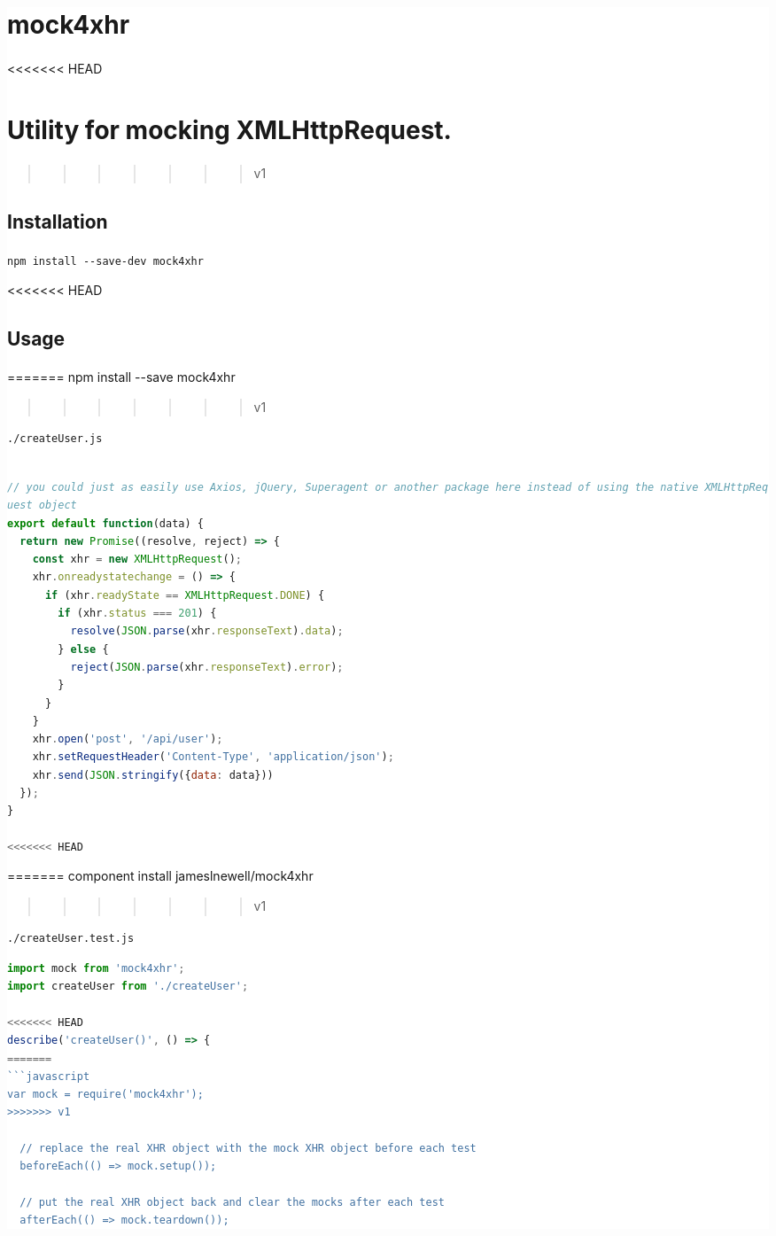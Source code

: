 # mock4xhr
<<<<<<< HEAD

Utility for mocking XMLHttpRequest.
=======
>>>>>>> v1


## Installation

    npm install --save-dev mock4xhr

<<<<<<< HEAD
## Usage
=======
    npm install --save mock4xhr
>>>>>>> v1

`./createUser.js`
```js

// you could just as easily use Axios, jQuery, Superagent or another package here instead of using the native XMLHttpRequest object
export default function(data) {
  return new Promise((resolve, reject) => {
    const xhr = new XMLHttpRequest();
    xhr.onreadystatechange = () => {
      if (xhr.readyState == XMLHttpRequest.DONE) {
        if (xhr.status === 201) {
          resolve(JSON.parse(xhr.responseText).data);
        } else {
          reject(JSON.parse(xhr.responseText).error);
        }
      }
    }
    xhr.open('post', '/api/user');
    xhr.setRequestHeader('Content-Type', 'application/json');
    xhr.send(JSON.stringify({data: data}))
  });
}

<<<<<<< HEAD
```
=======
    component install jameslnewell/mock4xhr
>>>>>>> v1

`./createUser.test.js`
```js
import mock from 'mock4xhr';
import createUser from './createUser';

<<<<<<< HEAD
describe('createUser()', () => {
=======
```javascript
var mock = require('mock4xhr');
>>>>>>> v1

  // replace the real XHR object with the mock XHR object before each test
  beforeEach(() => mock.setup());
  
  // put the real XHR object back and clear the mocks after each test
  afterEach(() => mock.teardown());
```